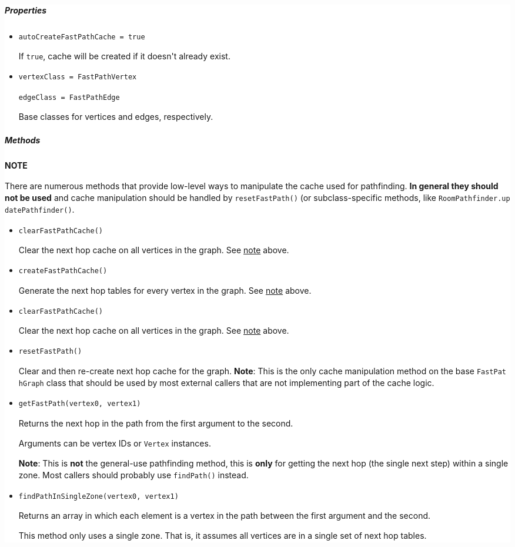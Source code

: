 ##### Properties

* ``autoCreateFastPathCache = true``

  If ``true``, cache will be created if it doesn't already exist.

* ``vertexClass = FastPathVertex``

  ``edgeClass = FastPathEdge``

  Base classes for vertices and edges, respectively.

##### Methods

<a name="methods-note"/></a>
**NOTE**

There are numerous methods that provide low-level ways to manipulate the
cache used for pathfinding.  **In general they should not be used** and
cache manipulation should be handled by ``resetFastPath()`` (or
subclass-specific methods, like ``RoomPathfinder.updatePathfinder()``.

* ``clearFastPathCache()``

  Clear the next hop cache on all vertices in the graph.
  See [note](#methods-note) above.

* ``createFastPathCache()``

  Generate the next hop tables for every vertex in the graph.
  See [note](#methods-note) above.

* ``clearFastPathCache()``

  Clear the next hop cache on all vertices in the graph.
  See [note](#methods-note) above.

* ``resetFastPath()``

  Clear and then re-create next hop cache for the graph.
  **Note**:  This is the only cache manipulation method on the base
  ``FastPathGraph`` class that should be used by most external callers that
  are not implementing part of the cache logic.

* ``getFastPath(vertex0, vertex1)``

  Returns the next hop in the path from the first argument to the second.

  Arguments can be vertex IDs or ``Vertex`` instances.

  **Note**:  This is **not** the general-use pathfinding method, this is
  **only** for getting the next hop (the single next step) within a single
  zone.  Most callers should probably use ``findPath()`` instead.

* ``findPathInSingleZone(vertex0, vertex1)``

  Returns an array in which each element is a vertex in the path between the
  first argument and the second.

  This method only uses a single zone.  That is, it assumes all vertices are
  in a single set of next hop tables.
